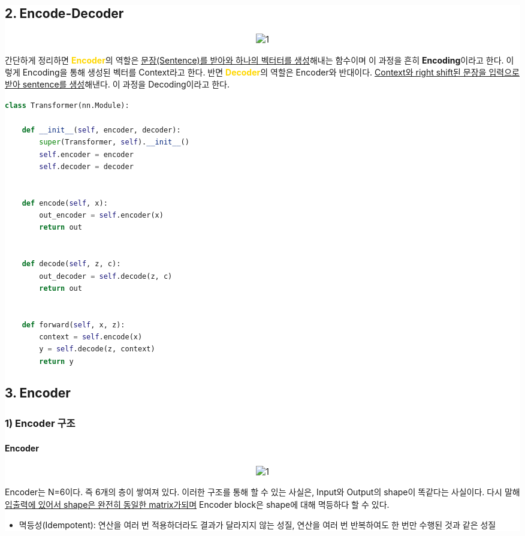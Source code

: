 ## 2. Encode-Decoder

<p align="center">
<img width="1000" alt="1" src="https://github.com/meaningful96/DataStructure_and_Algorithm/assets/111734605/4fbc595b-587b-48b5-96de-381ebe824d1e">
</p>

간단하게 정리하면 <span style = "color:gold">**Encoder**</span>의 역할은 <u>문장(Sentence)를 받아와 하나의 벡터터를 생성</u>해내는 함수이며 이 과정을 흔히 **Encoding**이라고 한다. 이렇게 Encoding을 통해 생성된 벡터를  Context라고 한다. 
반면 <span style = "color:gold">**Decoder**</span>의 역할은 Encoder와 반대이다. <u>Context와 right shift된 문장을 입력으로 받아 sentence를 생성</u>해낸다. 이 과정을 Decoding이라고 한다.

```python
class Transformer(nn.Module):

    def __init__(self, encoder, decoder):
        super(Transformer, self).__init__()
        self.encoder = encoder
        self.decoder = decoder


    def encode(self, x):
        out_encoder = self.encoder(x)
        return out


    def decode(self, z, c):
        out_decoder = self.decode(z, c)
        return out


    def forward(self, x, z):
        context = self.encode(x)
        y = self.decode(z, context)
        return y
```

## 3. Encoder

### 1) Encoder 구조

#### Encoder

<p align="center">
<img width="1000" alt="1" src="https://github.com/meaningful96/DataStructure_and_Algorithm/assets/111734605/f29c0607-28dd-4d45-a8a7-dd85a146c3a3">
</p>

Encoder는 N=6이다. 즉 6개의 층이 쌓여져 있다.  이러한 구조를 통해 할 수 있는 사실은, Input와 Output의 shape이 똑같다는 사실이다. 다시 말해 <u>입출력에 있어서 shape은 완전히 동일한 matrix가되며</u> Encoder block은 shape에 대해 멱등하다 할 수 있다.

- 멱등성(Idempotent): 연산을 여러 번 적용하더라도 결과가 달라지지 않는 성질, 연산을 여러 번 반복하여도 한 번만 수행된 것과 같은 성질
